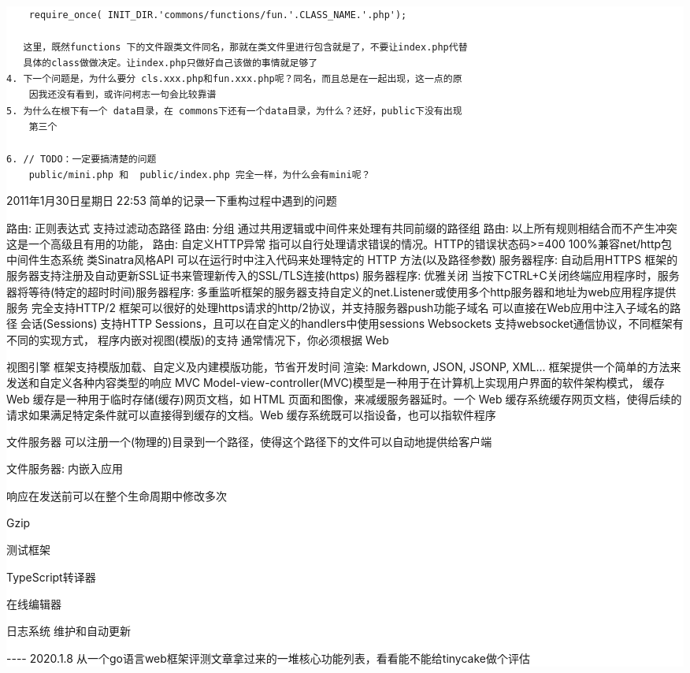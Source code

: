 		require_once( INIT_DIR.'commons/functions/fun.'.CLASS_NAME.'.php');
		
	   这里，既然functions 下的文件跟类文件同名，那就在类文件里进行包含就是了，不要让index.php代替
	   具体的class做做决定。让index.php只做好自己该做的事情就足够了
	4. 下一个问题是，为什么要分 cls.xxx.php和fun.xxx.php呢？同名，而且总是在一起出现，这一点的原
		因我还没有看到，或许问柯志一句会比较靠谱
	5. 为什么在根下有一个 data目录，在 commons下还有一个data目录，为什么？还好，public下没有出现
	 	第三个
		
	6. // TODO：一定要搞清楚的问题 
		public/mini.php 和  public/index.php 完全一样，为什么会有mini呢？	   
	  

2011年1月30日星期日 22:53
简单的记录一下重构过程中遇到的问题




路由: 正则表达式 支持过滤动态路径
路由: 分组 通过共用逻辑或中间件来处理有共同前缀的路径组
路由: 以上所有规则相结合而不产生冲突 这是一个高级且有用的功能，
路由: 自定义HTTP异常 指可以自行处理请求错误的情况。HTTP的错误状态码>=400
100%兼容net/http包 
中间件生态系统 
类Sinatra风格API 可以在运行时中注入代码来处理特定的 HTTP 方法(以及路径参数)
服务器程序: 自动启用HTTPS 框架的服务器支持注册及自动更新SSL证书来管理新传入的SSL/TLS连接(https)
服务器程序: 优雅关闭 当按下CTRL+C关闭终端应用程序时，服务器将等待(特定的超时时间)服务器程序: 多重监听框架的服务器支持自定义的net.Listener或使用多个http服务器和地址为web应用程序提供服务
完全支持HTTP/2 框架可以很好的处理https请求的http/2协议，并支持服务器push功能子域名 可以直接在Web应用中注入子域名的路径
会话(Sessions) 支持HTTP Sessions，且可以在自定义的handlers中使用sessions
Websockets 支持websocket通信协议，不同框架有不同的实现方式，
程序内嵌对视图(模版)的支持 通常情况下，你必须根据 Web 

视图引擎 框架支持模版加载、自定义及内建模版功能，节省开发时间
渲染: Markdown, JSON, JSONP, XML... 框架提供一个简单的方法来发送和自定义各种内容类型的响应
MVC Model-view-controller(MVC)模型是一种用于在计算机上实现用户界面的软件架构模式，
缓存   Web 缓存是一种用于临时存储(缓存)网页文档，如 HTML 页面和图像，来减缓服务器延时。一个 Web 缓存系统缓存网页文档，使得后续的请求如果满足特定条件就可以直接得到缓存的文档。Web 缓存系统既可以指设备，也可以指软件程序

文件服务器 可以注册一个(物理的)目录到一个路径，使得这个路径下的文件可以自动地提供给客户端

文件服务器: 内嵌入应用 

响应在发送前可以在整个生命周期中修改多次 

Gzip 

测试框架 

TypeScript转译器

在线编辑器

日志系统 
维护和自动更新 

---- 2020.1.8 从一个go语言web框架评测文章拿过来的一堆核心功能列表，看看能不能给tinycake做个评估


